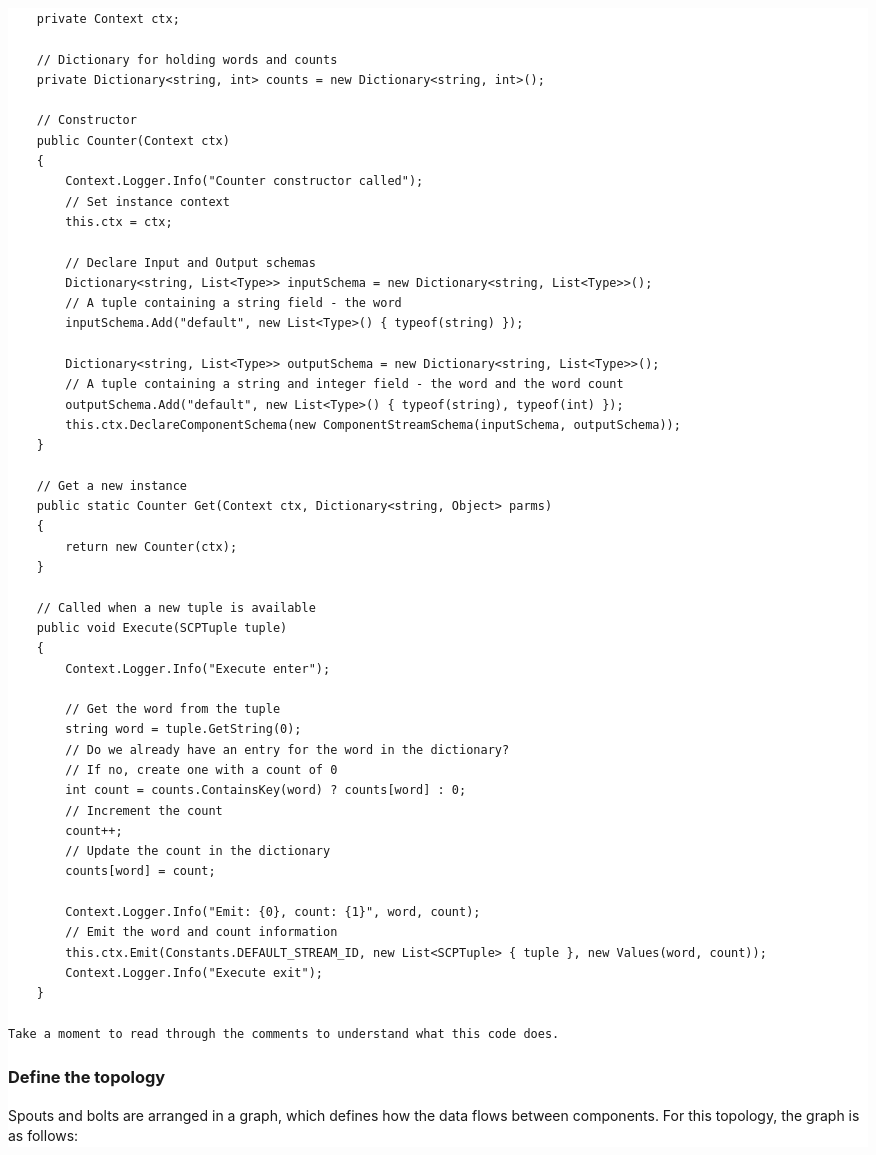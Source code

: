         private Context ctx;
   
        // Dictionary for holding words and counts
        private Dictionary<string, int> counts = new Dictionary<string, int>();
   
        // Constructor
        public Counter(Context ctx)
        {
            Context.Logger.Info("Counter constructor called");
            // Set instance context
            this.ctx = ctx;
   
            // Declare Input and Output schemas
            Dictionary<string, List<Type>> inputSchema = new Dictionary<string, List<Type>>();
            // A tuple containing a string field - the word
            inputSchema.Add("default", new List<Type>() { typeof(string) });
   
            Dictionary<string, List<Type>> outputSchema = new Dictionary<string, List<Type>>();
            // A tuple containing a string and integer field - the word and the word count
            outputSchema.Add("default", new List<Type>() { typeof(string), typeof(int) });
            this.ctx.DeclareComponentSchema(new ComponentStreamSchema(inputSchema, outputSchema));
        }
   
        // Get a new instance
        public static Counter Get(Context ctx, Dictionary<string, Object> parms)
        {
            return new Counter(ctx);
        }
   
        // Called when a new tuple is available
        public void Execute(SCPTuple tuple)
        {
            Context.Logger.Info("Execute enter");
   
            // Get the word from the tuple
            string word = tuple.GetString(0);
            // Do we already have an entry for the word in the dictionary?
            // If no, create one with a count of 0
            int count = counts.ContainsKey(word) ? counts[word] : 0;
            // Increment the count
            count++;
            // Update the count in the dictionary
            counts[word] = count;
   
            Context.Logger.Info("Emit: {0}, count: {1}", word, count);
            // Emit the word and count information
            this.ctx.Emit(Constants.DEFAULT_STREAM_ID, new List<SCPTuple> { tuple }, new Values(word, count));
            Context.Logger.Info("Execute exit");
        }
   
    Take a moment to read through the comments to understand what this code does.

### Define the topology
Spouts and bolts are arranged in a graph, which defines how the data flows between components. For this topology, the graph is as follows:
